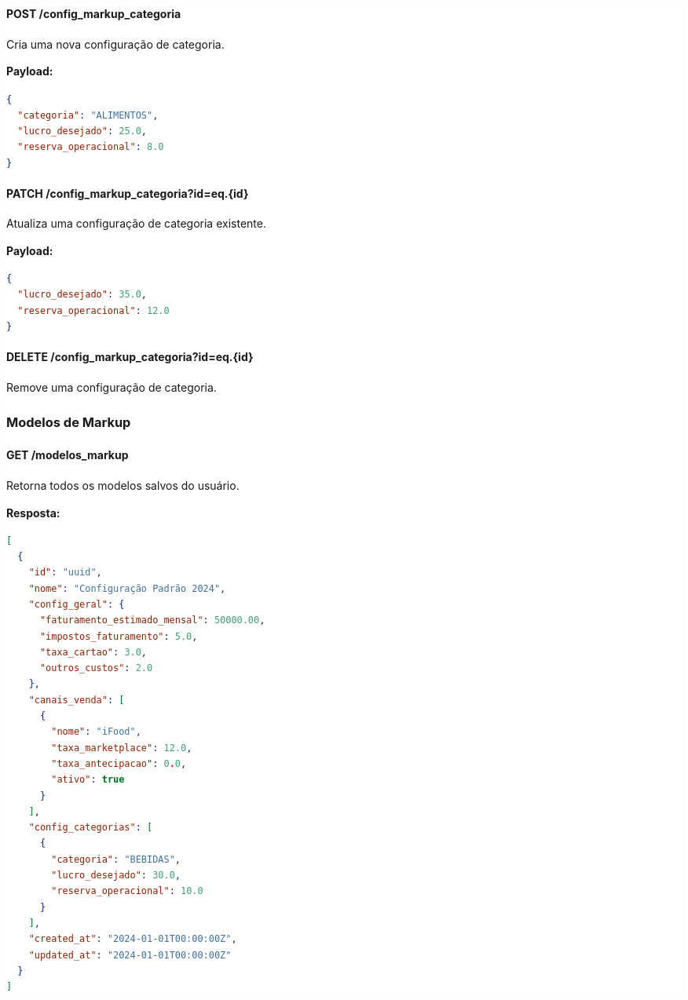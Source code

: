 #### POST /config_markup_categoria
Cria uma nova configuração de categoria.

**Payload:**
```json
{
  "categoria": "ALIMENTOS",
  "lucro_desejado": 25.0,
  "reserva_operacional": 8.0
}
```

#### PATCH /config_markup_categoria?id=eq.{id}
Atualiza uma configuração de categoria existente.

**Payload:**
```json
{
  "lucro_desejado": 35.0,
  "reserva_operacional": 12.0
}
```

#### DELETE /config_markup_categoria?id=eq.{id}
Remove uma configuração de categoria.

### Modelos de Markup

#### GET /modelos_markup
Retorna todos os modelos salvos do usuário.

**Resposta:**
```json
[
  {
    "id": "uuid",
    "nome": "Configuração Padrão 2024",
    "config_geral": {
      "faturamento_estimado_mensal": 50000.00,
      "impostos_faturamento": 5.0,
      "taxa_cartao": 3.0,
      "outros_custos": 2.0
    },
    "canais_venda": [
      {
        "nome": "iFood",
        "taxa_marketplace": 12.0,
        "taxa_antecipacao": 0.0,
        "ativo": true
      }
    ],
    "config_categorias": [
      {
        "categoria": "BEBIDAS",
        "lucro_desejado": 30.0,
        "reserva_operacional": 10.0
      }
    ],
    "created_at": "2024-01-01T00:00:00Z",
    "updated_at": "2024-01-01T00:00:00Z"
  }
]
```
